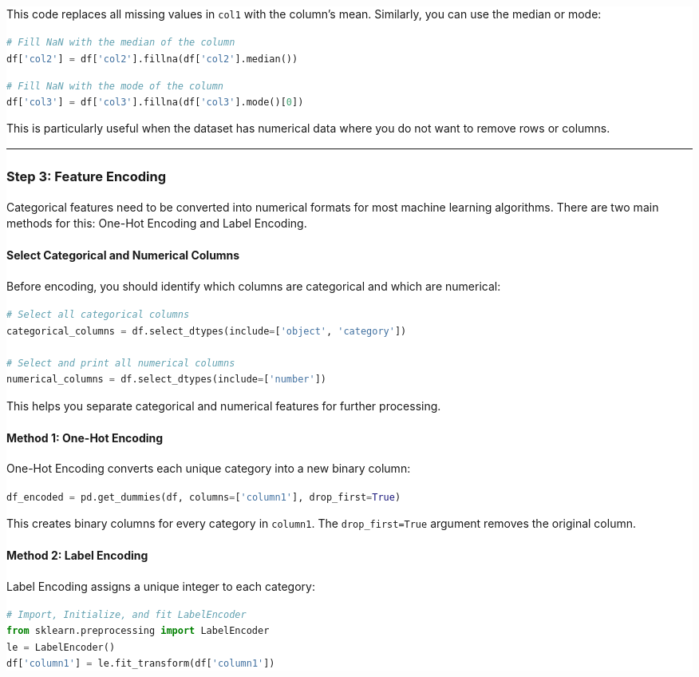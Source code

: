 This code replaces all missing values in `col1` with the column’s mean. Similarly, you can use the median or mode:

```python
# Fill NaN with the median of the column
df['col2'] = df['col2'].fillna(df['col2'].median())
```

```python
# Fill NaN with the mode of the column
df['col3'] = df['col3'].fillna(df['col3'].mode()[0])
```

This is particularly useful when the dataset has numerical data where you do not want to remove rows or columns.

---

### Step 3: Feature Encoding

Categorical features need to be converted into numerical formats for most machine learning algorithms. There are two main methods for this: One-Hot Encoding and Label Encoding.

#### Select Categorical and Numerical Columns

Before encoding, you should identify which columns are categorical and which are numerical:

```python
# Select all categorical columns
categorical_columns = df.select_dtypes(include=['object', 'category'])

# Select and print all numerical columns
numerical_columns = df.select_dtypes(include=['number'])
```

This helps you separate categorical and numerical features for further processing.

#### Method 1: One-Hot Encoding

One-Hot Encoding converts each unique category into a new binary column:

```python
df_encoded = pd.get_dummies(df, columns=['column1'], drop_first=True)
```

This creates binary columns for every category in `column1`. The `drop_first=True` argument removes the original column.

#### Method 2: Label Encoding

Label Encoding assigns a unique integer to each category:

```python
# Import, Initialize, and fit LabelEncoder
from sklearn.preprocessing import LabelEncoder
le = LabelEncoder()
df['column1'] = le.fit_transform(df['column1'])
```

